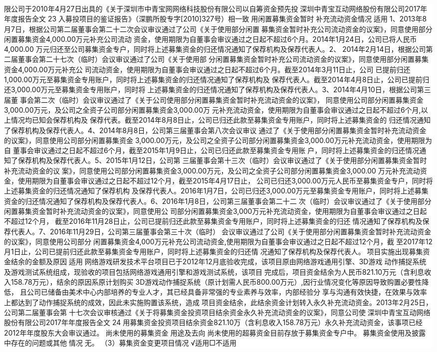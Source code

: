 限公司于2010年4月27日出具的《关于深圳市中青宝网网络科技股份有限公司以自筹资金预先投
深圳中青宝互动网络股份有限公司2017年年度报告全文
23
入募投项目的鉴证报告》（深鹏所股专字[2010]327号）相一致
用闲置募集资金暂时
补充流动资金情况
适用
1、2013年8月7日，根据公司第二届董事会第二十二次会议审议通过了公司《关于使用部分闲置
募集资金暂时补充公司流动资金的议案》，同意使用部分闲置募集资金4,000.00万元补充公司流动
资金，使用期限为自董事会审议通过之日起不超过6个月。2014年1月24日，公司已将人民币4,000.00
万元归还至公司募集资金专户，同时将上述募集资金的归还情况通知了保荐机构及保荐代表人。2、
2014年2月14日，根据公司第二届董事会第二十七次（临时）会议审议通过了公司《关于使用部
分闲置募集资金暂时补充公司流动资金的议案》，同意使用部分闲置募集资金4,000.00万元补充公
司流动资金，使用期限为自董事会审议通过之日起不超过6个月。截至2014年3月11日止，公司
已提前归还1,000.00万元至募集资金专用账户，同时将上述募集资金的归还情况通知了保荐机构及
保荐代表人。截至2014年4月8日止，公司已提前归还3,000.00万元至募集资金专用账户，同时将
上述募集资金的归还情况通知了保荐机构及保荐代表人。3、2014年4月10日，根据公司第三届董
事会第二次（临时）会议审议通过了《关于公司使用部分闲置募集资金暂时补充流动资金的议案》，
同意使用公司部分闲置募集资金3,000.00万元，及公司之全资子公司部分闲置募集资金3,000.00万
元补充流动资金，使用期限为自董事会审议通过之日起不超过6个月,以上情况均已知会保荐机构及
保荐代表。截至2014年8月8日止，公司已归还此款至募集资金专用账户，同时将上述募集资金的
归还情况通知了保荐机构及保荐代表人。4、2014年8月8日，公司第三届董事会第八次会议审议
通过了《关于使用部分闲置募集资金暂时补充流动资金的议案》，同意使用公司部分闲置募集资金
3,000.00万元，及公司之全资子公司部分闲置募集资金3,000.00万元补充流动资金，使用期限为自
董事会审议通过之日起不超过6个月，截至2015年1月9日止，公司已归还此款至募集资金专用账
户，同时将上述募集资金的归还情况通知了保荐机构及保荐代表人。5、2015年1月12日，公司第
三届董事会第十三次（临时）会议审议通过了《关于使用部分闲置募集资金暂时补充流动资金的议
案》，同意使用公司部分闲置募集资金3,000.00万元，及公司之全资子公司部分闲置募集资金3,000.00
万元补充流动资金，使用期限为自董事会审议通过之日起不超过12个月，截至2015年4月17日止，
公司已归还3,000.00万元人民币至募集资金专户，同时将上述募集资金的归还情况通知了保荐机构
及保荐代表人。2016年1月7日，公司已归还3,000.00万元至募集资金专用账户，同时将上述募集
资金的归还情况通知了保荐机构及保荐代表人。6、2016年1月8日，公司第三届董事会第二十二
次（临时）会议审议通过了《关于使用部分闲置募集资金暂时补充流动资金的议案》，同意使用公
司部分闲置募集资金3,000万元补充流动资金，使用期限为自董事会审议通过之日起不超过12个月，
截至2016年11月28日止，公司已提前归还此款至募集资金专用账户，同时将上述募集资金的归还
情况通知了保荐机构及保荐代表人。7、2016年11月29日，公司第三届董事会第三十次（临时）
会议审议通过了公司《关于使用部分闲置募集资金暂时补充流动资金的议案》，同意使用公司部分
闲置募集资金4,000万元补充公司流动资金,使用期限为自董事会审议通过之日起不超过12个月，截
至2017年12月1日止，公司已提前归还此款至募集资金专用账户，同时将上述募集资金的归还情
况通知了保荐机构及保荐代表人。
项目实施出现募集资
金结余的金额及原因
适用
网络游戏研发技术平台项目已于2012年12月底验收完成，该项目原由网络游戏通用引擎、3D游戏
动作捕捉系统及游戏测试系统组成，现验收的项目包括网络游戏通用引擎和游戏测试系统，该项目
完成后，项目资金结余为人民币821.10万元（含利息收入158.78万元），结余的原因系原计划购买
3D游戏动作捕捉系统（原计划需人民币800.00万元）,因行业情况变化等原因导致购置必要性降低，
且公司已储备由美术中心内部培养的专业人才，其已经具备非常强的专业素养与效率，内部经验分
享与沟通有效快捷，在效果与效率上都达到了动作捕捉系统的成效，因此未实施购置该系统，造成
项目资金结余，此结余资金计划转入永久补充流动资金。2013年2月25日，公司第二届董事会第
十七次会议审核通过《关于将募集资金投资项目结余资金永久补充流动资金的议案》，同意公司使
深圳中青宝互动网络股份有限公司2017年年度报告全文
24
用募集资金投资项目结余资金821.10万（含利息收入158.78万元）永久补充流动资金，该事项已经
2012年年度股东大会审议通过。
尚未使用的募集资金
用途及去向
尚未使用的超募资金目前存放于募集资金专户中。
募集资金使用及披露
中存在的问题或其他
情况
无。
（3）募集资金变更项目情况
√适用□不适用